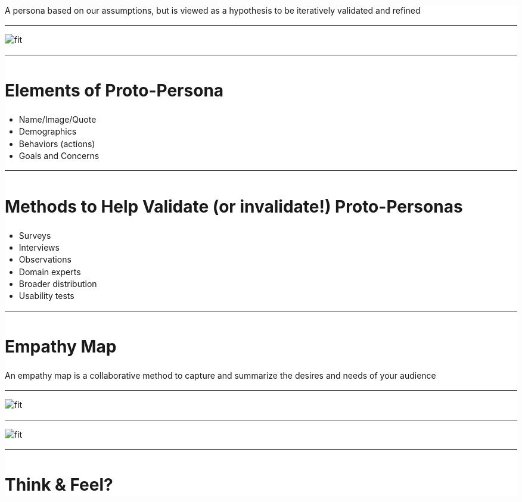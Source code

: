 A persona based on our assumptions, but is viewed as a hypothesis to be iteratively validated and refined

---

![fit](http://uxmag.com/sites/default/files/uploads/gothelf-execprotopersonas/03adhocpersona.png)

---



# Elements of Proto-Persona

* Name/Image/Quote
* Demographics
* Behaviors (actions)
* Goals and Concerns

---



# Methods to Help Validate (or invalidate!) Proto-Personas

* Surveys
* Interviews
* Observations
* Domain experts
* Broader distribution
* Usability tests

---

# Empathy Map

An empathy map is a collaborative method to capture and summarize the desires and needs of your audience

---

![fit](https://www.cccc.org/news_blogs/wp-content/uploads/2012/02/Empathy-Map.jpg)

---

![fit](http://www.innovationlabs.org.uk/wp-content/uploads/2014/04/Empathy-Map-No-Stickies.png)

---



# Think & Feel?
